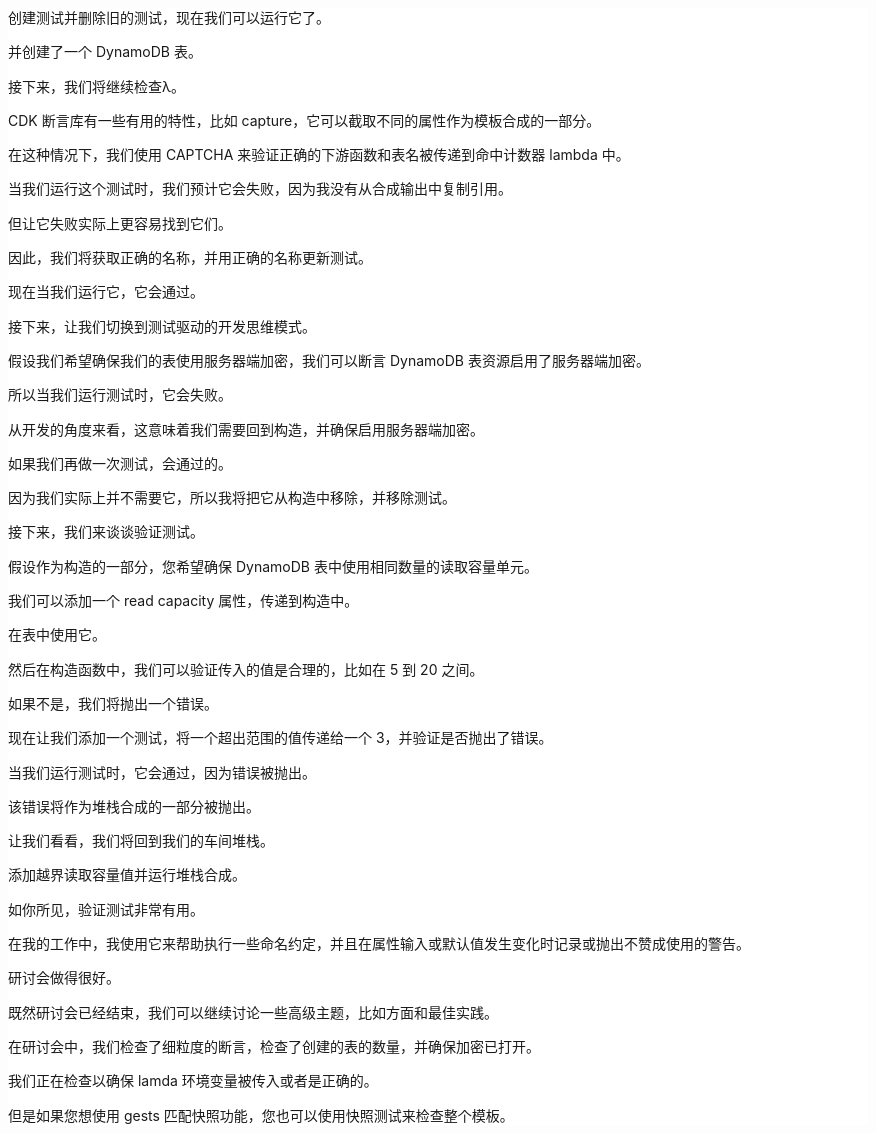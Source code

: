 创建测试并删除旧的测试，现在我们可以运行它了。

并创建了一个 DynamoDB 表。

接下来，我们将继续检查λ。

CDK 断言库有一些有用的特性，比如 capture，它可以截取不同的属性作为模板合成的一部分。

在这种情况下，我们使用 CAPTCHA 来验证正确的下游函数和表名被传递到命中计数器 lambda 中。

当我们运行这个测试时，我们预计它会失败，因为我没有从合成输出中复制引用。

但让它失败实际上更容易找到它们。

因此，我们将获取正确的名称，并用正确的名称更新测试。

现在当我们运行它，它会通过。

接下来，让我们切换到测试驱动的开发思维模式。

假设我们希望确保我们的表使用服务器端加密，我们可以断言 DynamoDB 表资源启用了服务器端加密。

所以当我们运行测试时，它会失败。

从开发的角度来看，这意味着我们需要回到构造，并确保启用服务器端加密。

如果我们再做一次测试，会通过的。

因为我们实际上并不需要它，所以我将把它从构造中移除，并移除测试。

接下来，我们来谈谈验证测试。

假设作为构造的一部分，您希望确保 DynamoDB 表中使用相同数量的读取容量单元。

我们可以添加一个 read capacity 属性，传递到构造中。

在表中使用它。

然后在构造函数中，我们可以验证传入的值是合理的，比如在 5 到 20 之间。

如果不是，我们将抛出一个错误。

现在让我们添加一个测试，将一个超出范围的值传递给一个 3，并验证是否抛出了错误。

当我们运行测试时，它会通过，因为错误被抛出。

该错误将作为堆栈合成的一部分被抛出。

让我们看看，我们将回到我们的车间堆栈。

添加越界读取容量值并运行堆栈合成。

如你所见，验证测试非常有用。

在我的工作中，我使用它来帮助执行一些命名约定，并且在属性输入或默认值发生变化时记录或抛出不赞成使用的警告。

研讨会做得很好。

既然研讨会已经结束，我们可以继续讨论一些高级主题，比如方面和最佳实践。

在研讨会中，我们检查了细粒度的断言，检查了创建的表的数量，并确保加密已打开。

我们正在检查以确保 lamda 环境变量被传入或者是正确的。

但是如果您想使用 gests 匹配快照功能，您也可以使用快照测试来检查整个模板。
